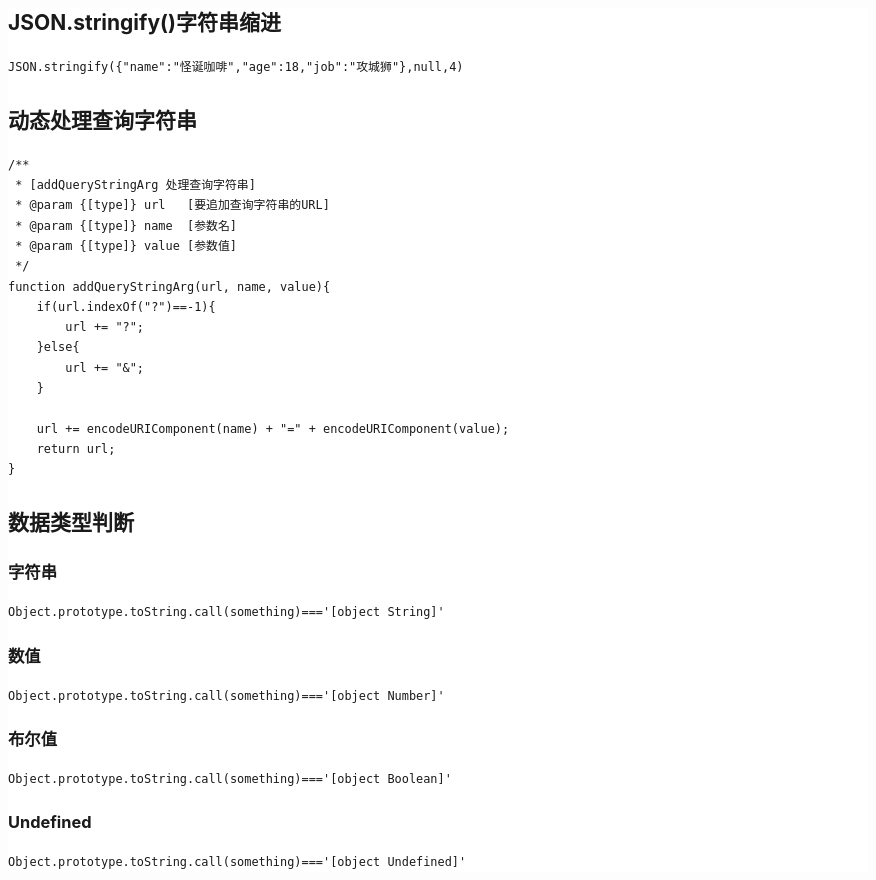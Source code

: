## JSON.stringify()字符串缩进

```
JSON.stringify({"name":"怪诞咖啡","age":18,"job":"攻城狮"},null,4)
```

## 动态处理查询字符串

```
/**
 * [addQueryStringArg 处理查询字符串]
 * @param {[type]} url   [要追加查询字符串的URL]
 * @param {[type]} name  [参数名]
 * @param {[type]} value [参数值]
 */
function addQueryStringArg(url, name, value){
    if(url.indexOf("?")==-1){
        url += "?";
    }else{
        url += "&";
    }

    url += encodeURIComponent(name) + "=" + encodeURIComponent(value);
    return url;
}
```

## 数据类型判断

### 字符串

```
Object.prototype.toString.call(something)==='[object String]'
```

### 数值

```
Object.prototype.toString.call(something)==='[object Number]'
```

### 布尔值

```
Object.prototype.toString.call(something)==='[object Boolean]'
```

### Undefined

```
Object.prototype.toString.call(something)==='[object Undefined]'
```
